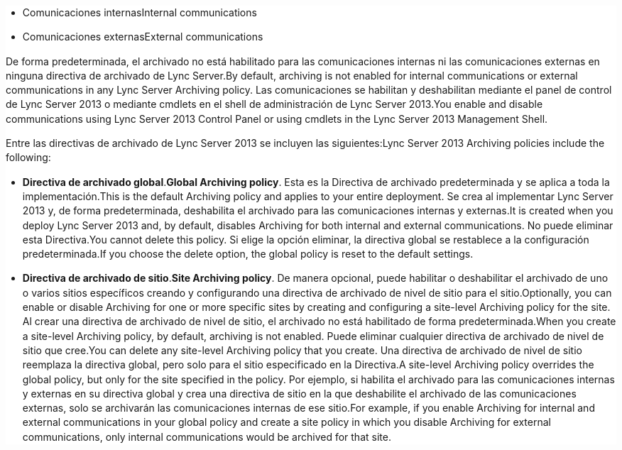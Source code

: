   - <span data-ttu-id="60f1a-144">Comunicaciones internas</span><span class="sxs-lookup"><span data-stu-id="60f1a-144">Internal communications</span></span>

  - <span data-ttu-id="60f1a-145">Comunicaciones externas</span><span class="sxs-lookup"><span data-stu-id="60f1a-145">External communications</span></span>

<span data-ttu-id="60f1a-146">De forma predeterminada, el archivado no está habilitado para las comunicaciones internas ni las comunicaciones externas en ninguna directiva de archivado de Lync Server.</span><span class="sxs-lookup"><span data-stu-id="60f1a-146">By default, archiving is not enabled for internal communications or external communications in any Lync Server Archiving policy.</span></span> <span data-ttu-id="60f1a-147">Las comunicaciones se habilitan y deshabilitan mediante el panel de control de Lync Server 2013 o mediante cmdlets en el shell de administración de Lync Server 2013.</span><span class="sxs-lookup"><span data-stu-id="60f1a-147">You enable and disable communications using Lync Server 2013 Control Panel or using cmdlets in the Lync Server 2013 Management Shell.</span></span>

<span data-ttu-id="60f1a-148">Entre las directivas de archivado de Lync Server 2013 se incluyen las siguientes:</span><span class="sxs-lookup"><span data-stu-id="60f1a-148">Lync Server 2013 Archiving policies include the following:</span></span>

  - <span data-ttu-id="60f1a-149">**Directiva de archivado global**.</span><span class="sxs-lookup"><span data-stu-id="60f1a-149">**Global Archiving policy**.</span></span> <span data-ttu-id="60f1a-150">Esta es la Directiva de archivado predeterminada y se aplica a toda la implementación.</span><span class="sxs-lookup"><span data-stu-id="60f1a-150">This is the default Archiving policy and applies to your entire deployment.</span></span> <span data-ttu-id="60f1a-151">Se crea al implementar Lync Server 2013 y, de forma predeterminada, deshabilita el archivado para las comunicaciones internas y externas.</span><span class="sxs-lookup"><span data-stu-id="60f1a-151">It is created when you deploy Lync Server 2013 and, by default, disables Archiving for both internal and external communications.</span></span> <span data-ttu-id="60f1a-152">No puede eliminar esta Directiva.</span><span class="sxs-lookup"><span data-stu-id="60f1a-152">You cannot delete this policy.</span></span> <span data-ttu-id="60f1a-153">Si elige la opción eliminar, la directiva global se restablece a la configuración predeterminada.</span><span class="sxs-lookup"><span data-stu-id="60f1a-153">If you choose the delete option, the global policy is reset to the default settings.</span></span>

  - <span data-ttu-id="60f1a-154">**Directiva de archivado de sitio**.</span><span class="sxs-lookup"><span data-stu-id="60f1a-154">**Site Archiving policy**.</span></span> <span data-ttu-id="60f1a-155">De manera opcional, puede habilitar o deshabilitar el archivado de uno o varios sitios específicos creando y configurando una directiva de archivado de nivel de sitio para el sitio.</span><span class="sxs-lookup"><span data-stu-id="60f1a-155">Optionally, you can enable or disable Archiving for one or more specific sites by creating and configuring a site-level Archiving policy for the site.</span></span> <span data-ttu-id="60f1a-156">Al crear una directiva de archivado de nivel de sitio, el archivado no está habilitado de forma predeterminada.</span><span class="sxs-lookup"><span data-stu-id="60f1a-156">When you create a site-level Archiving policy, by default, archiving is not enabled.</span></span> <span data-ttu-id="60f1a-157">Puede eliminar cualquier directiva de archivado de nivel de sitio que cree.</span><span class="sxs-lookup"><span data-stu-id="60f1a-157">You can delete any site-level Archiving policy that you create.</span></span> <span data-ttu-id="60f1a-158">Una directiva de archivado de nivel de sitio reemplaza la directiva global, pero solo para el sitio especificado en la Directiva.</span><span class="sxs-lookup"><span data-stu-id="60f1a-158">A site-level Archiving policy overrides the global policy, but only for the site specified in the policy.</span></span> <span data-ttu-id="60f1a-159">Por ejemplo, si habilita el archivado para las comunicaciones internas y externas en su directiva global y crea una directiva de sitio en la que deshabilite el archivado de las comunicaciones externas, solo se archivarán las comunicaciones internas de ese sitio.</span><span class="sxs-lookup"><span data-stu-id="60f1a-159">For example, if you enable Archiving for internal and external communications in your global policy and create a site policy in which you disable Archiving for external communications, only internal communications would be archived for that site.</span></span>
